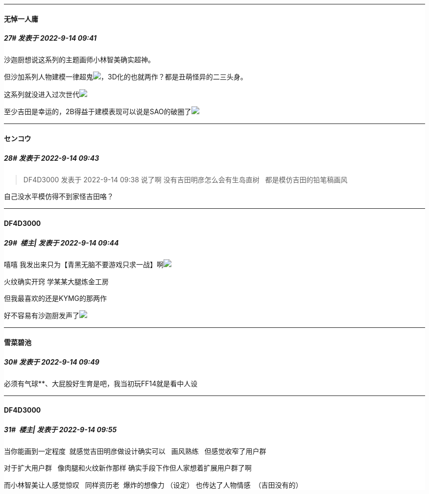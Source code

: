 *****

####  无悼一人庸  
##### 27#       发表于 2022-9-14 09:41

沙迦厨想说这系列的主题画师小林智美确实超神。

但沙加系列人物建模一律超鬼<img src="https://static.saraba1st.com/image/smiley/face2017/067.png" referrerpolicy="no-referrer">，3D化的也就两作？都是丑萌怪异的二三头身。

这系列就没进入过次世代<img src="https://static.saraba1st.com/image/smiley/face2017/004.gif" referrerpolicy="no-referrer">

至少吉田是幸运的，2B得益于建模表现可以说是SAO的破圈了<img src="https://static.saraba1st.com/image/smiley/face2017/077.png" referrerpolicy="no-referrer">

*****

####  センコウ  
##### 28#       发表于 2022-9-14 09:43

<blockquote>DF4D3000 发表于 2022-9-14 09:38
说了啊 没有吉田明彦怎么会有生岛直树   都是模仿吉田的铅笔稿画风</blockquote>
自己没水平模仿得不到家怪吉田咯？

*****

####  DF4D3000  
##### 29#         楼主| 发表于 2022-9-14 09:44

嘻嘻 我发出来只为【青黑无脑不要游戏只求一战】啊<img src="https://static.saraba1st.com/image/smiley/face2017/062.gif" referrerpolicy="no-referrer">

火纹确实开窍 学某某大腿炼金工房

但我最喜欢的还是KYMG的那两作 

好不容易有沙迦厨发声了<img src="https://static.saraba1st.com/image/smiley/face2017/138.png" referrerpolicy="no-referrer">

*****

####  雪菜碧池  
##### 30#       发表于 2022-9-14 09:49

必须有气球**、大屁股好生育是吧，我当初玩FF14就是看中人设



*****

####  DF4D3000  
##### 31#         楼主| 发表于 2022-9-14 09:55

当你能画到一定程度  就感觉吉田明彦做设计确实可以   画风熟练   但感觉收窄了用户群

对于扩大用户群   像肉腿和火纹新作那样 确实手段下作但人家想着扩展用户群了啊

而小林智美让人感觉惊叹   同样资历老  爆炸的想像力 （设定） 也传达了人物情感  （吉田没有的）

